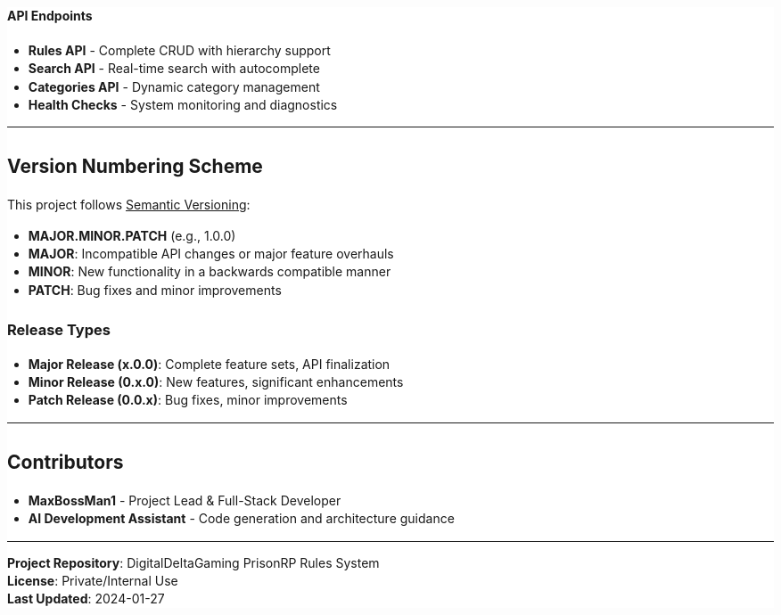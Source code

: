 #### API Endpoints
- **Rules API** - Complete CRUD with hierarchy support
- **Search API** - Real-time search with autocomplete
- **Categories API** - Dynamic category management
- **Health Checks** - System monitoring and diagnostics

---

## Version Numbering Scheme

This project follows [Semantic Versioning](https://semver.org/):

- **MAJOR.MINOR.PATCH** (e.g., 1.0.0)
- **MAJOR**: Incompatible API changes or major feature overhauls
- **MINOR**: New functionality in a backwards compatible manner
- **PATCH**: Bug fixes and minor improvements

### Release Types
- **Major Release (x.0.0)**: Complete feature sets, API finalization
- **Minor Release (0.x.0)**: New features, significant enhancements
- **Patch Release (0.0.x)**: Bug fixes, minor improvements

---

## Contributors

- **MaxBossMan1** - Project Lead & Full-Stack Developer
- **AI Development Assistant** - Code generation and architecture guidance

---

**Project Repository**: DigitalDeltaGaming PrisonRP Rules System  
**License**: Private/Internal Use  
**Last Updated**: 2024-01-27 